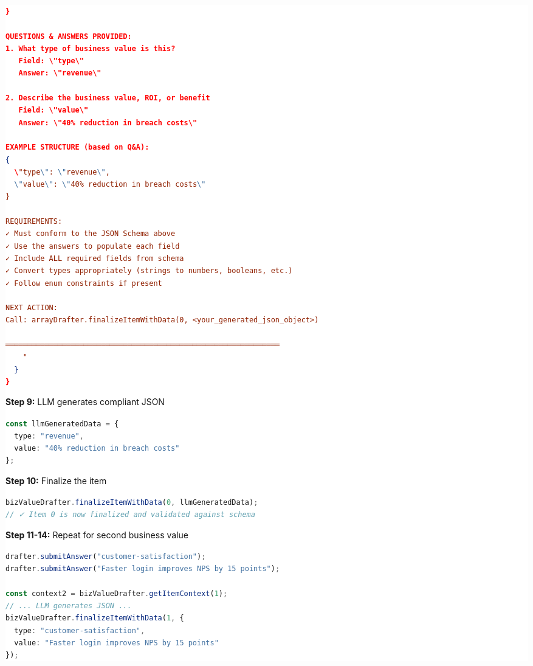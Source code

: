 ```json
}

QUESTIONS & ANSWERS PROVIDED:
1. What type of business value is this?
   Field: \"type\"
   Answer: \"revenue\"

2. Describe the business value, ROI, or benefit
   Field: \"value\"
   Answer: \"40% reduction in breach costs\"

EXAMPLE STRUCTURE (based on Q&A):
{
  \"type\": \"revenue\",
  \"value\": \"40% reduction in breach costs\"
}

REQUIREMENTS:
✓ Must conform to the JSON Schema above
✓ Use the answers to populate each field
✓ Include ALL required fields from schema
✓ Convert types appropriately (strings to numbers, booleans, etc.)
✓ Follow enum constraints if present

NEXT ACTION:
Call: arrayDrafter.finalizeItemWithData(0, <your_generated_json_object>)

═══════════════════════════════════════════════════════════════
    "
  }
}
```

**Step 9:** LLM generates compliant JSON
```typescript
const llmGeneratedData = {
  type: "revenue",
  value: "40% reduction in breach costs"
};
```

**Step 10:** Finalize the item
```typescript
bizValueDrafter.finalizeItemWithData(0, llmGeneratedData);
// ✓ Item 0 is now finalized and validated against schema
```

**Step 11-14:** Repeat for second business value
```typescript
drafter.submitAnswer("customer-satisfaction");
drafter.submitAnswer("Faster login improves NPS by 15 points");

const context2 = bizValueDrafter.getItemContext(1);
// ... LLM generates JSON ...
bizValueDrafter.finalizeItemWithData(1, {
  type: "customer-satisfaction",
  value: "Faster login improves NPS by 15 points"
});
```
